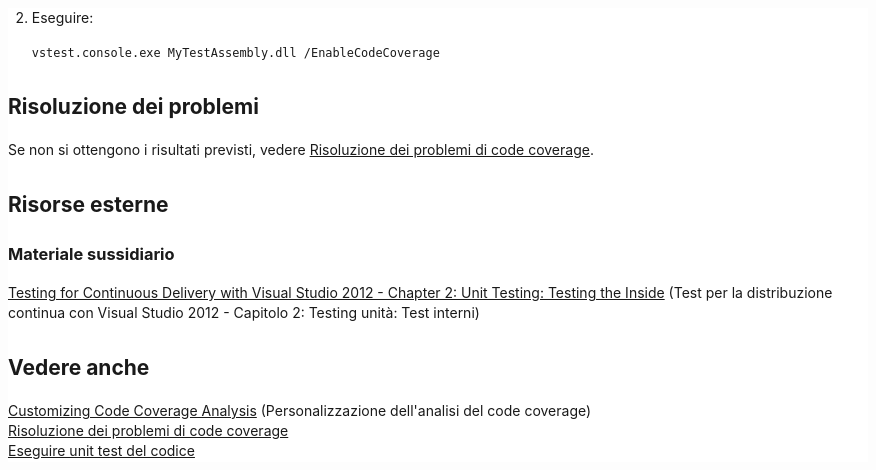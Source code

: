 2.  Eseguire:  
  
     `vstest.console.exe MyTestAssembly.dll /EnableCodeCoverage`  
  
## <a name="troubleshooting"></a>Risoluzione dei problemi  
 Se non si ottengono i risultati previsti, vedere [Risoluzione dei problemi di code coverage](../test/troubleshooting-code-coverage.md).  
  
## <a name="external-resources"></a>Risorse esterne  
  
### <a name="guidance"></a>Materiale sussidiario  
 [Testing for Continuous Delivery with Visual Studio 2012 - Chapter 2: Unit Testing: Testing the Inside](http://go.microsoft.com/fwlink/?LinkID=255188) (Test per la distribuzione continua con Visual Studio 2012 - Capitolo 2: Testing unità: Test interni)  
  
## <a name="see-also"></a>Vedere anche  
 [Customizing Code Coverage Analysis](../test/customizing-code-coverage-analysis.md)  (Personalizzazione dell'analisi del code coverage)  
 [Risoluzione dei problemi di code coverage](../test/troubleshooting-code-coverage.md)   
 [Eseguire unit test del codice](../test/unit-test-your-code.md)

